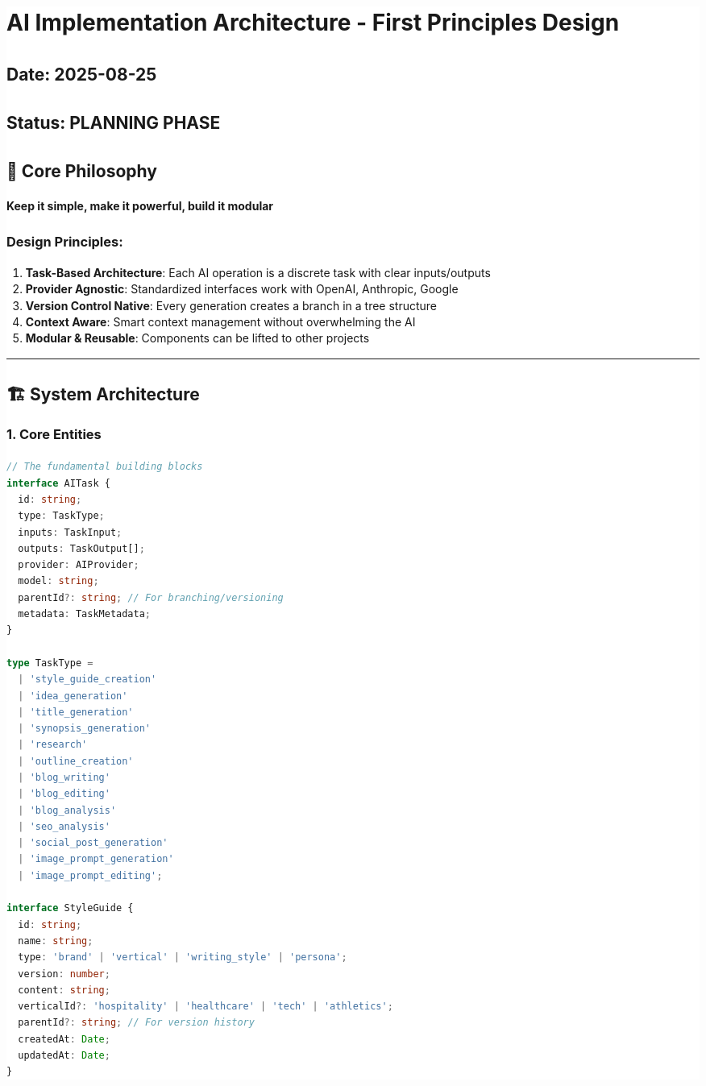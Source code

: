 # AI Implementation Architecture - First Principles Design
## Date: 2025-08-25
## Status: PLANNING PHASE

## 🎯 Core Philosophy
**Keep it simple, make it powerful, build it modular**

### Design Principles:
1. **Task-Based Architecture**: Each AI operation is a discrete task with clear inputs/outputs
2. **Provider Agnostic**: Standardized interfaces work with OpenAI, Anthropic, Google
3. **Version Control Native**: Every generation creates a branch in a tree structure
4. **Context Aware**: Smart context management without overwhelming the AI
5. **Modular & Reusable**: Components can be lifted to other projects

---

## 🏗️ System Architecture

### 1. Core Entities

```typescript
// The fundamental building blocks
interface AITask {
  id: string;
  type: TaskType;
  inputs: TaskInput;
  outputs: TaskOutput[];
  provider: AIProvider;
  model: string;
  parentId?: string; // For branching/versioning
  metadata: TaskMetadata;
}

type TaskType = 
  | 'style_guide_creation'
  | 'idea_generation'
  | 'title_generation'
  | 'synopsis_generation'
  | 'research'
  | 'outline_creation'
  | 'blog_writing'
  | 'blog_editing'
  | 'blog_analysis'  
  | 'seo_analysis'
  | 'social_post_generation'
  | 'image_prompt_generation'
  | 'image_prompt_editing';

interface StyleGuide {
  id: string;
  name: string;
  type: 'brand' | 'vertical' | 'writing_style' | 'persona';
  version: number;
  content: string;
  verticalId?: 'hospitality' | 'healthcare' | 'tech' | 'athletics';
  parentId?: string; // For version history
  createdAt: Date;
  updatedAt: Date;
}
```
